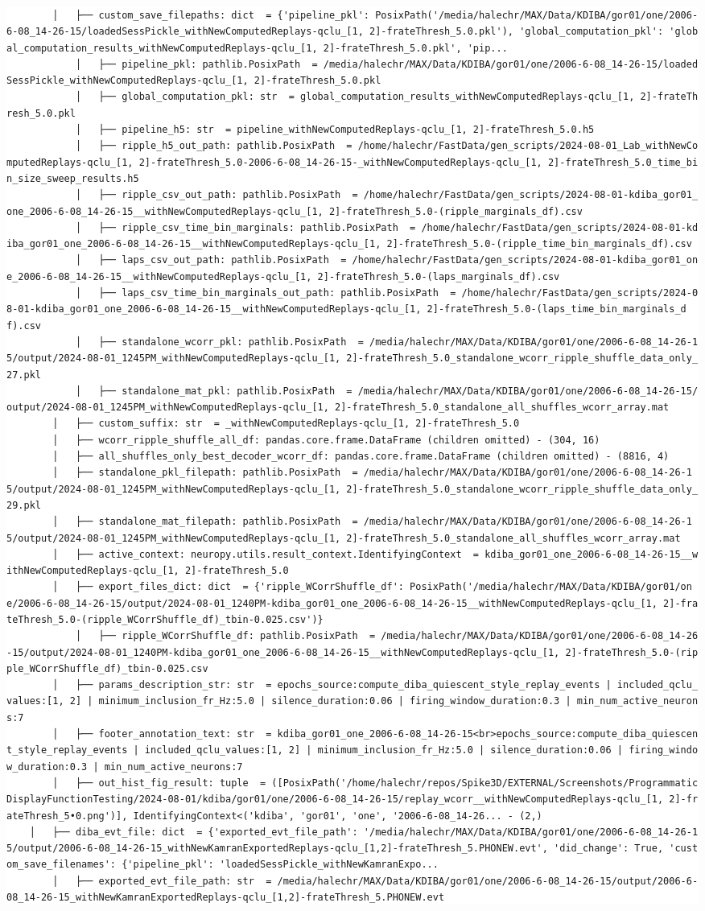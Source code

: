 			│   ├── custom_save_filepaths: dict  = {'pipeline_pkl': PosixPath('/media/halechr/MAX/Data/KDIBA/gor01/one/2006-6-08_14-26-15/loadedSessPickle_withNewComputedReplays-qclu_[1, 2]-frateThresh_5.0.pkl'), 'global_computation_pkl': 'global_computation_results_withNewComputedReplays-qclu_[1, 2]-frateThresh_5.0.pkl', 'pip...
				│   ├── pipeline_pkl: pathlib.PosixPath  = /media/halechr/MAX/Data/KDIBA/gor01/one/2006-6-08_14-26-15/loadedSessPickle_withNewComputedReplays-qclu_[1, 2]-frateThresh_5.0.pkl
				│   ├── global_computation_pkl: str  = global_computation_results_withNewComputedReplays-qclu_[1, 2]-frateThresh_5.0.pkl
				│   ├── pipeline_h5: str  = pipeline_withNewComputedReplays-qclu_[1, 2]-frateThresh_5.0.h5
				│   ├── ripple_h5_out_path: pathlib.PosixPath  = /home/halechr/FastData/gen_scripts/2024-08-01_Lab_withNewComputedReplays-qclu_[1, 2]-frateThresh_5.0-2006-6-08_14-26-15-_withNewComputedReplays-qclu_[1, 2]-frateThresh_5.0_time_bin_size_sweep_results.h5
				│   ├── ripple_csv_out_path: pathlib.PosixPath  = /home/halechr/FastData/gen_scripts/2024-08-01-kdiba_gor01_one_2006-6-08_14-26-15__withNewComputedReplays-qclu_[1, 2]-frateThresh_5.0-(ripple_marginals_df).csv
				│   ├── ripple_csv_time_bin_marginals: pathlib.PosixPath  = /home/halechr/FastData/gen_scripts/2024-08-01-kdiba_gor01_one_2006-6-08_14-26-15__withNewComputedReplays-qclu_[1, 2]-frateThresh_5.0-(ripple_time_bin_marginals_df).csv
				│   ├── laps_csv_out_path: pathlib.PosixPath  = /home/halechr/FastData/gen_scripts/2024-08-01-kdiba_gor01_one_2006-6-08_14-26-15__withNewComputedReplays-qclu_[1, 2]-frateThresh_5.0-(laps_marginals_df).csv
				│   ├── laps_csv_time_bin_marginals_out_path: pathlib.PosixPath  = /home/halechr/FastData/gen_scripts/2024-08-01-kdiba_gor01_one_2006-6-08_14-26-15__withNewComputedReplays-qclu_[1, 2]-frateThresh_5.0-(laps_time_bin_marginals_df).csv
				│   ├── standalone_wcorr_pkl: pathlib.PosixPath  = /media/halechr/MAX/Data/KDIBA/gor01/one/2006-6-08_14-26-15/output/2024-08-01_1245PM_withNewComputedReplays-qclu_[1, 2]-frateThresh_5.0_standalone_wcorr_ripple_shuffle_data_only_27.pkl
				│   ├── standalone_mat_pkl: pathlib.PosixPath  = /media/halechr/MAX/Data/KDIBA/gor01/one/2006-6-08_14-26-15/output/2024-08-01_1245PM_withNewComputedReplays-qclu_[1, 2]-frateThresh_5.0_standalone_all_shuffles_wcorr_array.mat
			│   ├── custom_suffix: str  = _withNewComputedReplays-qclu_[1, 2]-frateThresh_5.0
			│   ├── wcorr_ripple_shuffle_all_df: pandas.core.frame.DataFrame (children omitted) - (304, 16)
			│   ├── all_shuffles_only_best_decoder_wcorr_df: pandas.core.frame.DataFrame (children omitted) - (8816, 4)
			│   ├── standalone_pkl_filepath: pathlib.PosixPath  = /media/halechr/MAX/Data/KDIBA/gor01/one/2006-6-08_14-26-15/output/2024-08-01_1245PM_withNewComputedReplays-qclu_[1, 2]-frateThresh_5.0_standalone_wcorr_ripple_shuffle_data_only_29.pkl
			│   ├── standalone_mat_filepath: pathlib.PosixPath  = /media/halechr/MAX/Data/KDIBA/gor01/one/2006-6-08_14-26-15/output/2024-08-01_1245PM_withNewComputedReplays-qclu_[1, 2]-frateThresh_5.0_standalone_all_shuffles_wcorr_array.mat
			│   ├── active_context: neuropy.utils.result_context.IdentifyingContext  = kdiba_gor01_one_2006-6-08_14-26-15__withNewComputedReplays-qclu_[1, 2]-frateThresh_5.0
			│   ├── export_files_dict: dict  = {'ripple_WCorrShuffle_df': PosixPath('/media/halechr/MAX/Data/KDIBA/gor01/one/2006-6-08_14-26-15/output/2024-08-01_1240PM-kdiba_gor01_one_2006-6-08_14-26-15__withNewComputedReplays-qclu_[1, 2]-frateThresh_5.0-(ripple_WCorrShuffle_df)_tbin-0.025.csv')}
				│   ├── ripple_WCorrShuffle_df: pathlib.PosixPath  = /media/halechr/MAX/Data/KDIBA/gor01/one/2006-6-08_14-26-15/output/2024-08-01_1240PM-kdiba_gor01_one_2006-6-08_14-26-15__withNewComputedReplays-qclu_[1, 2]-frateThresh_5.0-(ripple_WCorrShuffle_df)_tbin-0.025.csv
			│   ├── params_description_str: str  = epochs_source:compute_diba_quiescent_style_replay_events | included_qclu_values:[1, 2] | minimum_inclusion_fr_Hz:5.0 | silence_duration:0.06 | firing_window_duration:0.3 | min_num_active_neurons:7
			│   ├── footer_annotation_text: str  = kdiba_gor01_one_2006-6-08_14-26-15<br>epochs_source:compute_diba_quiescent_style_replay_events | included_qclu_values:[1, 2] | minimum_inclusion_fr_Hz:5.0 | silence_duration:0.06 | firing_window_duration:0.3 | min_num_active_neurons:7
			│   ├── out_hist_fig_result: tuple  = ([PosixPath('/home/halechr/repos/Spike3D/EXTERNAL/Screenshots/ProgrammaticDisplayFunctionTesting/2024-08-01/kdiba/gor01/one/2006-6-08_14-26-15/replay_wcorr__withNewComputedReplays-qclu_[1, 2]-frateThresh_5•0.png')], IdentifyingContext<('kdiba', 'gor01', 'one', '2006-6-08_14-26... - (2,)
		│   ├── diba_evt_file: dict  = {'exported_evt_file_path': '/media/halechr/MAX/Data/KDIBA/gor01/one/2006-6-08_14-26-15/output/2006-6-08_14-26-15_withNewKamranExportedReplays-qclu_[1,2]-frateThresh_5.PHONEW.evt', 'did_change': True, 'custom_save_filenames': {'pipeline_pkl': 'loadedSessPickle_withNewKamranExpo...
			│   ├── exported_evt_file_path: str  = /media/halechr/MAX/Data/KDIBA/gor01/one/2006-6-08_14-26-15/output/2006-6-08_14-26-15_withNewKamranExportedReplays-qclu_[1,2]-frateThresh_5.PHONEW.evt